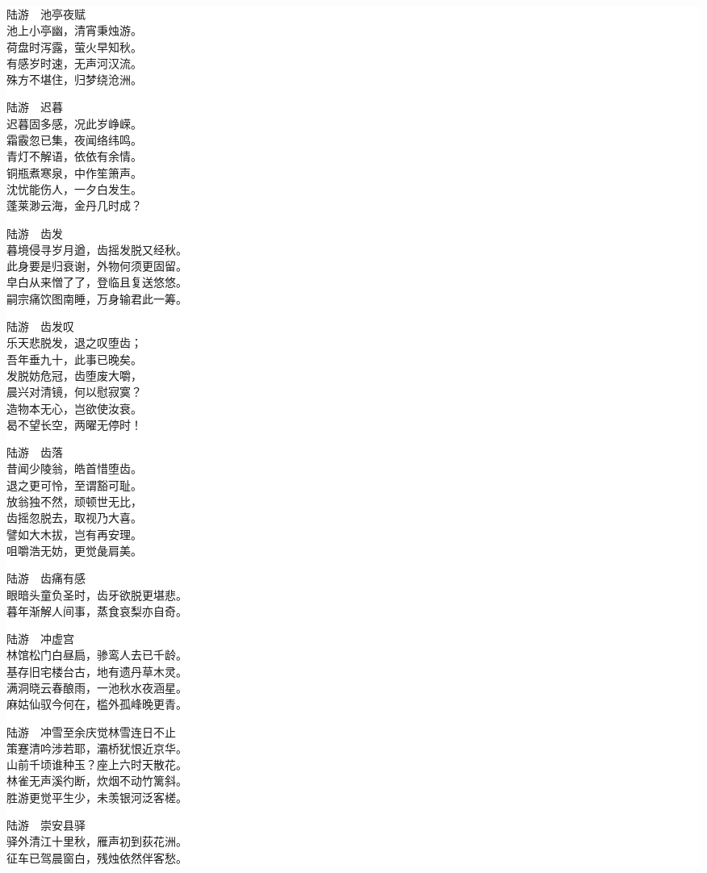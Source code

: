 陆游　池亭夜赋  
池上小亭幽，清宵秉烛游。  
荷盘时泻露，萤火早知秋。  
有感岁时速，无声河汉流。  
殊方不堪住，归梦绕沧洲。  

陆游　迟暮  
迟暮固多感，况此岁峥嵘。  
霜霰忽已集，夜闻络纬鸣。  
青灯不解语，依依有余情。  
铜瓶煮寒泉，中作笙箫声。  
沈忧能伤人，一夕白发生。  
蓬莱渺云海，金丹几时成？  

陆游　齿发  
暮境侵寻岁月遒，齿摇发脱又经秋。  
此身要是归衰谢，外物何须更固留。  
皁白从来憎了了，登临且复送悠悠。  
嗣宗痛饮图南睡，万身输君此一筹。  

陆游　齿发叹  
乐天悲脱发，退之叹堕齿；  
吾年垂九十，此事已晚矣。  
发脱妨危冠，齿堕废大嚼，  
晨兴对清镜，何以慰寂寞？  
造物本无心，岂欲使汝衰。  
曷不望长空，两曜无停时！  

陆游　齿落  
昔闻少陵翁，皓首惜堕齿。  
退之更可怜，至谓豁可耻。  
放翁独不然，顽顿世无比，  
齿摇忽脱去，取视乃大喜。  
譬如大木拔，岂有再安理。  
咀嚼浩无妨，更觉彘肩美。  

陆游　齿痛有感  
眼暗头童负圣时，齿牙欲脱更堪悲。  
暮年渐解人间事，蒸食哀梨亦自奇。  

陆游　冲虚宫  
林馆松门白昼扃，骖鸾人去已千龄。  
基存旧宅楼台古，地有遗丹草木灵。  
满洞晓云春酿雨，一池秋水夜涵星。  
麻姑仙驭今何在，槛外孤峰晚更青。  

陆游　冲雪至余庆觉林雪连日不止  
策蹇清吟涉若耶，灞桥犹恨近京华。  
山前千顷谁种玉？座上六时天散花。  
林雀无声溪彴断，炊烟不动竹篱斜。  
胜游更觉平生少，未羡银河泛客槎。  

陆游　崇安县驿  
驿外清江十里秋，雁声初到荻花洲。  
征车已驾晨窗白，残烛依然伴客愁。  
